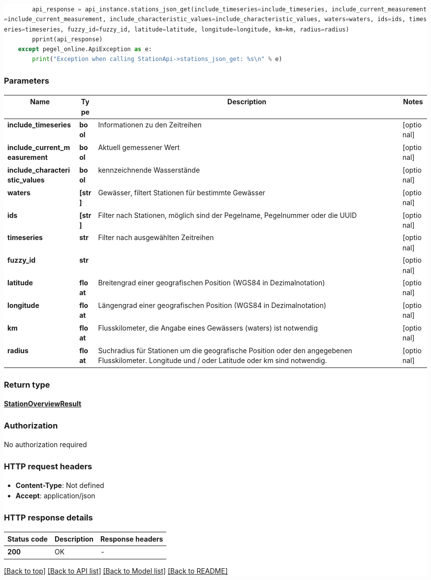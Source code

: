 ```python
        api_response = api_instance.stations_json_get(include_timeseries=include_timeseries, include_current_measurement=include_current_measurement, include_characteristic_values=include_characteristic_values, waters=waters, ids=ids, timeseries=timeseries, fuzzy_id=fuzzy_id, latitude=latitude, longitude=longitude, km=km, radius=radius)
        pprint(api_response)
    except pegel_online.ApiException as e:
        print("Exception when calling StationApi->stations_json_get: %s\n" % e)
```


### Parameters

Name | Type | Description  | Notes
------------- | ------------- | ------------- | -------------
 **include_timeseries** | **bool**| Informationen zu den Zeitreihen | [optional]
 **include_current_measurement** | **bool**| Aktuell gemessener Wert | [optional]
 **include_characteristic_values** | **bool**| kennzeichnende Wasserstände | [optional]
 **waters** | **[str]**| Gewässer, filtert Stationen für bestimmte Gewässer | [optional]
 **ids** | **[str]**| Filter nach Stationen, möglich sind der Pegelname, Pegelnummer oder die UUID | [optional]
 **timeseries** | **str**| Filter nach ausgewählten Zeitreihen | [optional]
 **fuzzy_id** | **str**|  | [optional]
 **latitude** | **float**| Breitengrad einer geografischen Position (WGS84 in Dezimalnotation) | [optional]
 **longitude** | **float**| Längengrad einer geografischen Position (WGS84 in Dezimalnotation) | [optional]
 **km** | **float**| Flusskilometer, die Angabe eines Gewässers (waters) ist notwendig | [optional]
 **radius** | **float**| Suchradius für Stationen um die geografische Position oder den angegebenen Flusskilometer. Longitude und / oder Latitude oder km sind notwendig. | [optional]

### Return type

[**StationOverviewResult**](StationOverviewResult.md)

### Authorization

No authorization required

### HTTP request headers

 - **Content-Type**: Not defined
 - **Accept**: application/json


### HTTP response details

| Status code | Description | Response headers |
|-------------|-------------|------------------|
**200** | OK |  -  |

[[Back to top]](#) [[Back to API list]](../README.md#documentation-for-api-endpoints) [[Back to Model list]](../README.md#documentation-for-models) [[Back to README]](../README.md)
